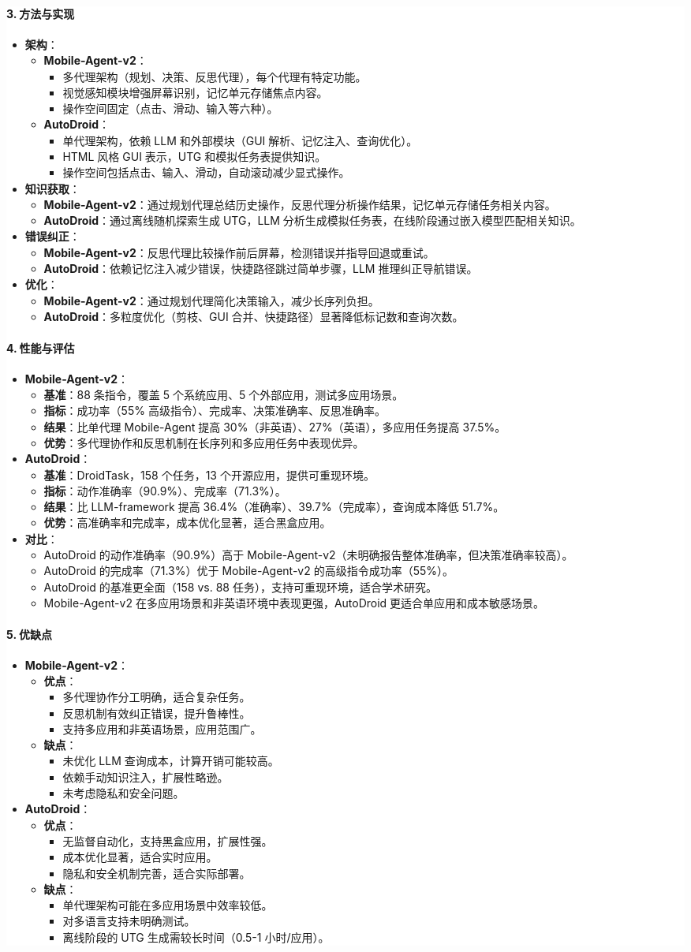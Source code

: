 #### 3. **方法与实现**
- **架构**：
  - **Mobile-Agent-v2**：
    - 多代理架构（规划、决策、反思代理），每个代理有特定功能。
    - 视觉感知模块增强屏幕识别，记忆单元存储焦点内容。
    - 操作空间固定（点击、滑动、输入等六种）。
  - **AutoDroid**：
    - 单代理架构，依赖 LLM 和外部模块（GUI 解析、记忆注入、查询优化）。
    - HTML 风格 GUI 表示，UTG 和模拟任务表提供知识。
    - 操作空间包括点击、输入、滑动，自动滚动减少显式操作。
- **知识获取**：
  - **Mobile-Agent-v2**：通过规划代理总结历史操作，反思代理分析操作结果，记忆单元存储任务相关内容。
  - **AutoDroid**：通过离线随机探索生成 UTG，LLM 分析生成模拟任务表，在线阶段通过嵌入模型匹配相关知识。
- **错误纠正**：
  - **Mobile-Agent-v2**：反思代理比较操作前后屏幕，检测错误并指导回退或重试。
  - **AutoDroid**：依赖记忆注入减少错误，快捷路径跳过简单步骤，LLM 推理纠正导航错误。
- **优化**：
  - **Mobile-Agent-v2**：通过规划代理简化决策输入，减少长序列负担。
  - **AutoDroid**：多粒度优化（剪枝、GUI 合并、快捷路径）显著降低标记数和查询次数。

#### 4. **性能与评估**
- **Mobile-Agent-v2**：
  - **基准**：88 条指令，覆盖 5 个系统应用、5 个外部应用，测试多应用场景。
  - **指标**：成功率（55% 高级指令）、完成率、决策准确率、反思准确率。
  - **结果**：比单代理 Mobile-Agent 提高 30%（非英语）、27%（英语），多应用任务提高 37.5%。
  - **优势**：多代理协作和反思机制在长序列和多应用任务中表现优异。
- **AutoDroid**：
  - **基准**：DroidTask，158 个任务，13 个开源应用，提供可重现环境。
  - **指标**：动作准确率（90.9%）、完成率（71.3%）。
  - **结果**：比 LLM-framework 提高 36.4%（准确率）、39.7%（完成率），查询成本降低 51.7%。
  - **优势**：高准确率和完成率，成本优化显著，适合黑盒应用。
- **对比**：
  - AutoDroid 的动作准确率（90.9%）高于 Mobile-Agent-v2（未明确报告整体准确率，但决策准确率较高）。
  - AutoDroid 的完成率（71.3%）优于 Mobile-Agent-v2 的高级指令成功率（55%）。
  - AutoDroid 的基准更全面（158 vs. 88 任务），支持可重现环境，适合学术研究。
  - Mobile-Agent-v2 在多应用场景和非英语环境中表现更强，AutoDroid 更适合单应用和成本敏感场景。

#### 5. **优缺点**
- **Mobile-Agent-v2**：
  - **优点**：
    - 多代理协作分工明确，适合复杂任务。
    - 反思机制有效纠正错误，提升鲁棒性。
    - 支持多应用和非英语场景，应用范围广。
  - **缺点**：
    - 未优化 LLM 查询成本，计算开销可能较高。
    - 依赖手动知识注入，扩展性略逊。
    - 未考虑隐私和安全问题。
- **AutoDroid**：
  - **优点**：
    - 无监督自动化，支持黑盒应用，扩展性强。
    - 成本优化显著，适合实时应用。
    - 隐私和安全机制完善，适合实际部署。
  - **缺点**：
    - 单代理架构可能在多应用场景中效率较低。
    - 对多语言支持未明确测试。
    - 离线阶段的 UTG 生成需较长时间（0.5-1 小时/应用）。
